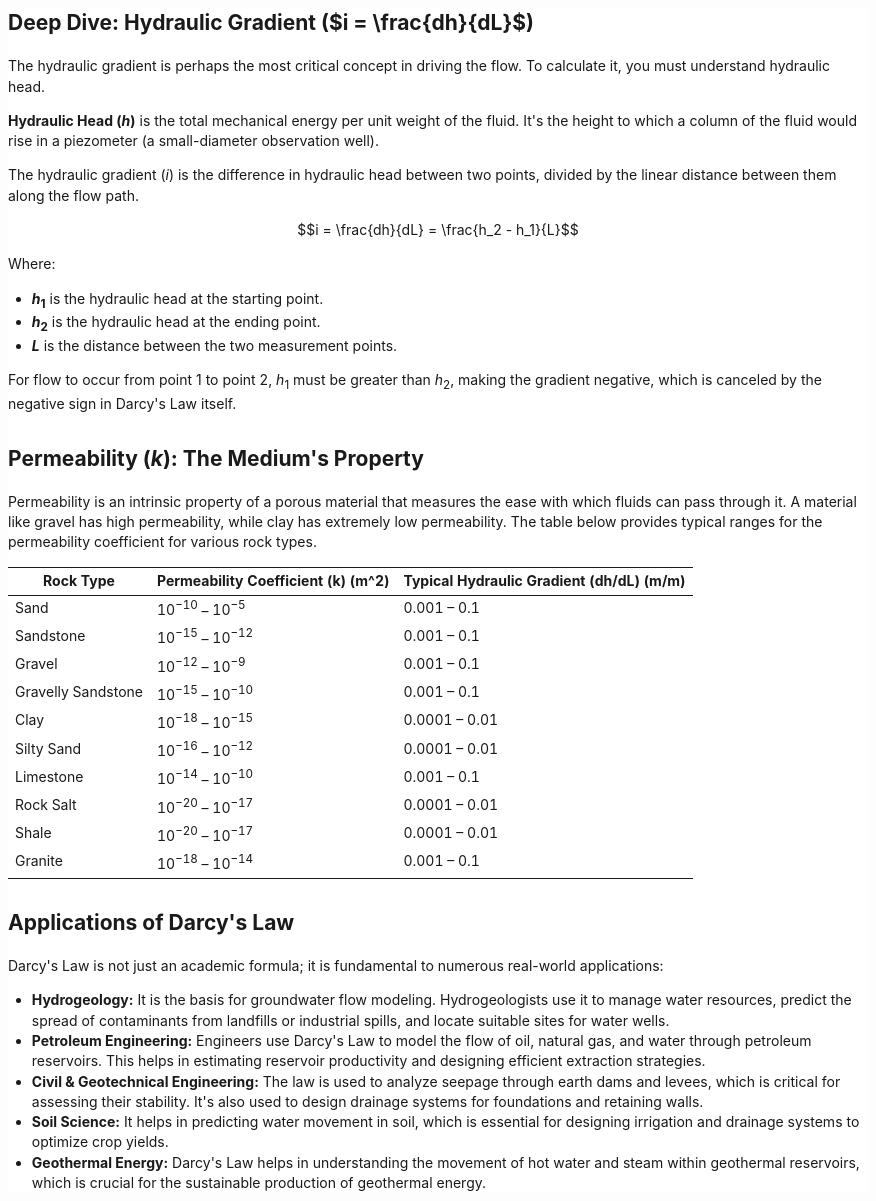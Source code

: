 ## Deep Dive: Hydraulic Gradient ($i = \frac{dh}{dL}$)

The hydraulic gradient is perhaps the most critical concept in driving the flow. To calculate it, you must understand hydraulic head.

**Hydraulic Head ($h$)** is the total mechanical energy per unit weight of the fluid. It's the height to which a column of the fluid would rise in a piezometer (a small-diameter observation well).

The hydraulic gradient ($i$) is the difference in hydraulic head between two points, divided by the linear distance between them along the flow path.

$$i = \frac{dh}{dL} = \frac{h_2 - h_1}{L}$$

Where:
* **$h_1$** is the hydraulic head at the starting point.
* **$h_2$** is the hydraulic head at the ending point.
* **$L$** is the distance between the two measurement points.

For flow to occur from point 1 to point 2, $h_1$ must be greater than $h_2$, making the gradient negative, which is canceled by the negative sign in Darcy's Law itself.

## Permeability ($k$): The Medium's Property

Permeability is an intrinsic property of a porous material that measures the ease with which fluids can pass through it. A material like gravel has high permeability, while clay has extremely low permeability. The table below provides typical ranges for the permeability coefficient for various rock types.

| Rock Type          | Permeability Coefficient (k) (m^2) | Typical Hydraulic Gradient (dh/dL) (m/m) |
| ------------------ | -------------------------------------- | ------------------------------------------ |
| Sand               | $10^{-10}$ – $10^{-5}$                   | 0.001 – 0.1                                |
| Sandstone          | $10^{-15}$ – $10^{-12}$                  | 0.001 – 0.1                                |
| Gravel             | $10^{-12}$ – $10^{-9}$                   | 0.001 – 0.1                                |
| Gravelly Sandstone | $10^{-15}$ – $10^{-10}$                  | 0.001 – 0.1                                |
| Clay               | $10^{-18}$ – $10^{-15}$                  | 0.0001 – 0.01                              |
| Silty Sand         | $10^{-16}$ – $10^{-12}$                  | 0.0001 – 0.01                              |
| Limestone          | $10^{-14}$ – $10^{-10}$                  | 0.001 – 0.1                                |
| Rock Salt          | $10^{-20}$ – $10^{-17}$                  | 0.0001 – 0.01                              |
| Shale              | $10^{-20}$ – $10^{-17}$                  | 0.0001 – 0.01                              |
| Granite            | $10^{-18}$ – $10^{-14}$                  | 0.001 – 0.1                                |

## Applications of Darcy's Law

Darcy's Law is not just an academic formula; it is fundamental to numerous real-world applications:

* **Hydrogeology:** It is the basis for groundwater flow modeling. Hydrogeologists use it to manage water resources, predict the spread of contaminants from landfills or industrial spills, and locate suitable sites for water wells.
* **Petroleum Engineering:** Engineers use Darcy's Law to model the flow of oil, natural gas, and water through petroleum reservoirs. This helps in estimating reservoir productivity and designing efficient extraction strategies.
* **Civil & Geotechnical Engineering:** The law is used to analyze seepage through earth dams and levees, which is critical for assessing their stability. It's also used to design drainage systems for foundations and retaining walls.
* **Soil Science:** It helps in predicting water movement in soil, which is essential for designing irrigation and drainage systems to optimize crop yields.
* **Geothermal Energy:** Darcy's Law helps in understanding the movement of hot water and steam within geothermal reservoirs, which is crucial for the sustainable production of geothermal energy.
